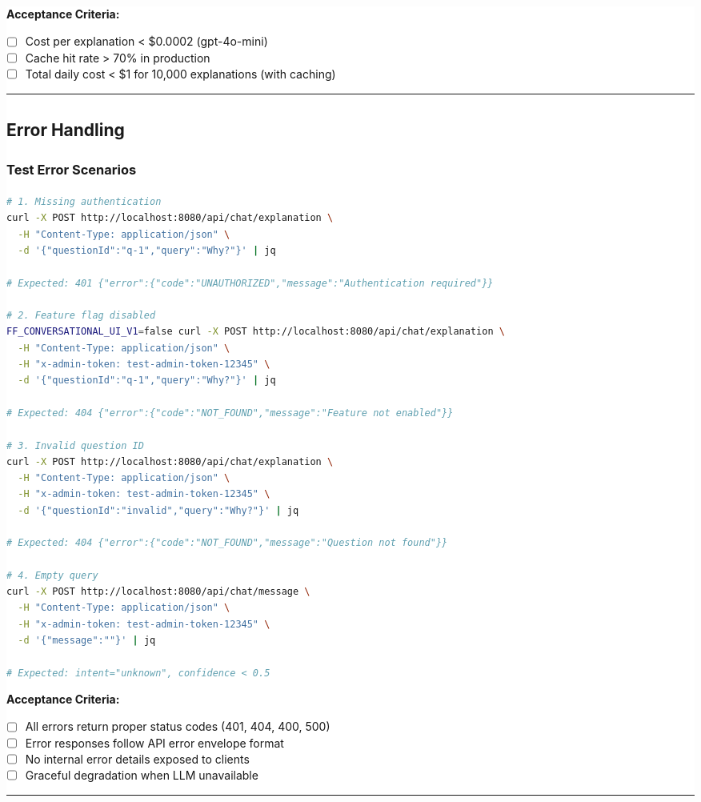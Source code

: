 **Acceptance Criteria:**
- [ ] Cost per explanation < $0.0002 (gpt-4o-mini)
- [ ] Cache hit rate > 70% in production
- [ ] Total daily cost < $1 for 10,000 explanations (with caching)

---

## Error Handling

### Test Error Scenarios

```bash
# 1. Missing authentication
curl -X POST http://localhost:8080/api/chat/explanation \
  -H "Content-Type: application/json" \
  -d '{"questionId":"q-1","query":"Why?"}' | jq

# Expected: 401 {"error":{"code":"UNAUTHORIZED","message":"Authentication required"}}

# 2. Feature flag disabled
FF_CONVERSATIONAL_UI_V1=false curl -X POST http://localhost:8080/api/chat/explanation \
  -H "Content-Type: application/json" \
  -H "x-admin-token: test-admin-token-12345" \
  -d '{"questionId":"q-1","query":"Why?"}' | jq

# Expected: 404 {"error":{"code":"NOT_FOUND","message":"Feature not enabled"}}

# 3. Invalid question ID
curl -X POST http://localhost:8080/api/chat/explanation \
  -H "Content-Type: application/json" \
  -H "x-admin-token: test-admin-token-12345" \
  -d '{"questionId":"invalid","query":"Why?"}' | jq

# Expected: 404 {"error":{"code":"NOT_FOUND","message":"Question not found"}}

# 4. Empty query
curl -X POST http://localhost:8080/api/chat/message \
  -H "Content-Type: application/json" \
  -H "x-admin-token: test-admin-token-12345" \
  -d '{"message":""}' | jq

# Expected: intent="unknown", confidence < 0.5
```

**Acceptance Criteria:**
- [ ] All errors return proper status codes (401, 404, 400, 500)
- [ ] Error responses follow API error envelope format
- [ ] No internal error details exposed to clients
- [ ] Graceful degradation when LLM unavailable

---
